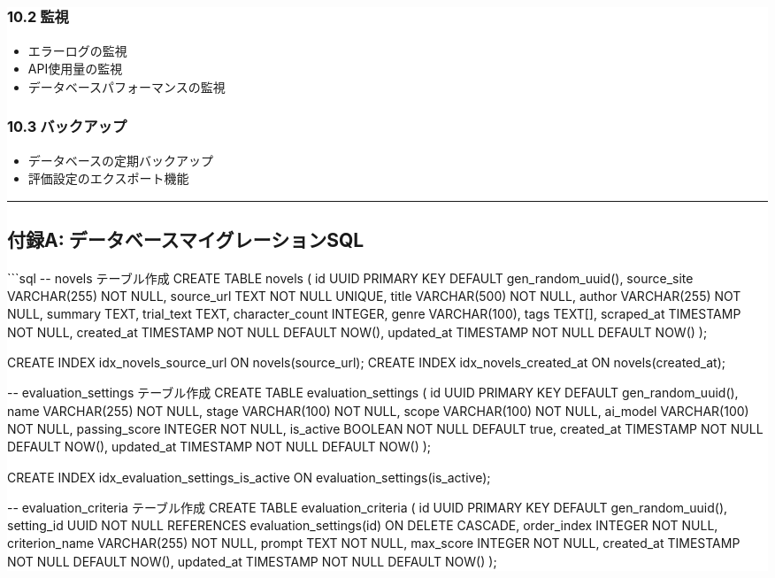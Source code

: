 ### 10.2 監視
- エラーログの監視
- API使用量の監視
- データベースパフォーマンスの監視

### 10.3 バックアップ
- データベースの定期バックアップ
- 評価設定のエクスポート機能

---

## 付録A: データベースマイグレーションSQL

\`\`\`sql
-- novels テーブル作成
CREATE TABLE novels (
  id UUID PRIMARY KEY DEFAULT gen_random_uuid(),
  source_site VARCHAR(255) NOT NULL,
  source_url TEXT NOT NULL UNIQUE,
  title VARCHAR(500) NOT NULL,
  author VARCHAR(255) NOT NULL,
  summary TEXT,
  trial_text TEXT,
  character_count INTEGER,
  genre VARCHAR(100),
  tags TEXT[],
  scraped_at TIMESTAMP NOT NULL,
  created_at TIMESTAMP NOT NULL DEFAULT NOW(),
  updated_at TIMESTAMP NOT NULL DEFAULT NOW()
);

CREATE INDEX idx_novels_source_url ON novels(source_url);
CREATE INDEX idx_novels_created_at ON novels(created_at);

-- evaluation_settings テーブル作成
CREATE TABLE evaluation_settings (
  id UUID PRIMARY KEY DEFAULT gen_random_uuid(),
  name VARCHAR(255) NOT NULL,
  stage VARCHAR(100) NOT NULL,
  scope VARCHAR(100) NOT NULL,
  ai_model VARCHAR(100) NOT NULL,
  passing_score INTEGER NOT NULL,
  is_active BOOLEAN NOT NULL DEFAULT true,
  created_at TIMESTAMP NOT NULL DEFAULT NOW(),
  updated_at TIMESTAMP NOT NULL DEFAULT NOW()
);

CREATE INDEX idx_evaluation_settings_is_active ON evaluation_settings(is_active);

-- evaluation_criteria テーブル作成
CREATE TABLE evaluation_criteria (
  id UUID PRIMARY KEY DEFAULT gen_random_uuid(),
  setting_id UUID NOT NULL REFERENCES evaluation_settings(id) ON DELETE CASCADE,
  order_index INTEGER NOT NULL,
  criterion_name VARCHAR(255) NOT NULL,
  prompt TEXT NOT NULL,
  max_score INTEGER NOT NULL,
  created_at TIMESTAMP NOT NULL DEFAULT NOW(),
  updated_at TIMESTAMP NOT NULL DEFAULT NOW()
);
